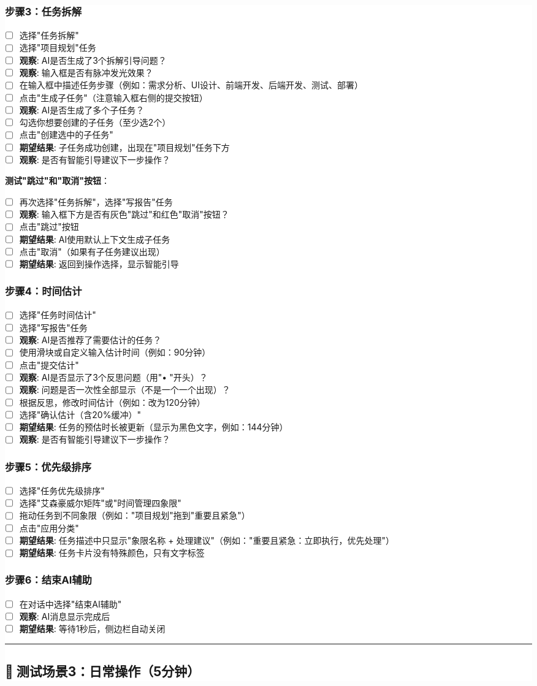 ### 步骤3：任务拆解
- [ ] 选择"任务拆解"
- [ ] 选择"项目规划"任务
- [ ] **观察**: AI是否生成了3个拆解引导问题？
- [ ] **观察**: 输入框是否有脉冲发光效果？
- [ ] 在输入框中描述任务步骤（例如：需求分析、UI设计、前端开发、后端开发、测试、部署）
- [ ] 点击"生成子任务"（注意输入框右侧的提交按钮）
- [ ] **观察**: AI是否生成了多个子任务？
- [ ] 勾选你想要创建的子任务（至少选2个）
- [ ] 点击"创建选中的子任务"
- [ ] **期望结果**: 子任务成功创建，出现在"项目规划"任务下方
- [ ] **观察**: 是否有智能引导建议下一步操作？

**测试"跳过"和"取消"按钮**：
- [ ] 再次选择"任务拆解"，选择"写报告"任务
- [ ] **观察**: 输入框下方是否有灰色"跳过"和红色"取消"按钮？
- [ ] 点击"跳过"按钮
- [ ] **期望结果**: AI使用默认上下文生成子任务
- [ ] 点击"取消"（如果有子任务建议出现）
- [ ] **期望结果**: 返回到操作选择，显示智能引导

### 步骤4：时间估计
- [ ] 选择"任务时间估计"
- [ ] 选择"写报告"任务
- [ ] **观察**: AI是否推荐了需要估计的任务？
- [ ] 使用滑块或自定义输入估计时间（例如：90分钟）
- [ ] 点击"提交估计"
- [ ] **观察**: AI是否显示了3个反思问题（用"• "开头）？
- [ ] **观察**: 问题是否一次性全部显示（不是一个一个出现）？
- [ ] 根据反思，修改时间估计（例如：改为120分钟）
- [ ] 选择"确认估计（含20%缓冲）"
- [ ] **期望结果**: 任务的预估时长被更新（显示为黑色文字，例如：144分钟）
- [ ] **观察**: 是否有智能引导建议下一步操作？

### 步骤5：优先级排序
- [ ] 选择"任务优先级排序"
- [ ] 选择"艾森豪威尔矩阵"或"时间管理四象限"
- [ ] 拖动任务到不同象限（例如："项目规划"拖到"重要且紧急"）
- [ ] 点击"应用分类"
- [ ] **期望结果**: 任务描述中只显示"象限名称 + 处理建议"（例如："重要且紧急：立即执行，优先处理"）
- [ ] **期望结果**: 任务卡片没有特殊颜色，只有文字标签

### 步骤6：结束AI辅助
- [ ] 在对话中选择"结束AI辅助"
- [ ] **观察**: AI消息显示完成后
- [ ] **期望结果**: 等待1秒后，侧边栏自动关闭

---

## 📝 测试场景3：日常操作（5分钟）
